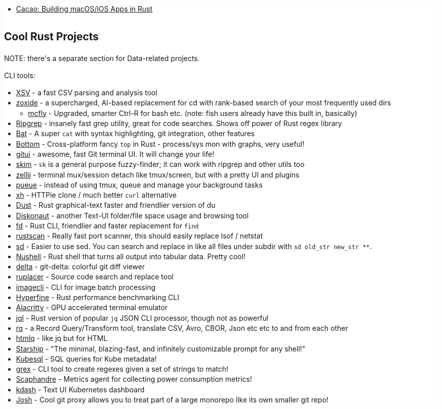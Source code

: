 * [Cacao: Building macOS/iOS Apps in Rust](https://rymc.io/blog/2021/cacao-rs-macos-ios-rust/)

## Cool Rust Projects

NOTE: there's a separate section for Data-related projects.

CLI tools:
* [XSV](https://github.com/BurntSushi/xsv) - a fast CSV parsing and analysis tool
* [zoxide](https://github.com/ajeetdsouza/zoxide) - a supercharged, AI-based replacement for cd with rank-based search of your most frequently used dirs
  - [mcfly](https://github.com/cantino/mcfly) - Upgraded, smarter Ctrl-R for bash etc.  (note: fish users already have this built in, basically)
* [Ripgrep](https://github.com/BurntSushi/ripgrep) - insanely fast grep utility, great for code searches.  Shows off power of Rust regex library
* [Bat](https://github.com/sharkdp/bat) - A super `cat` with syntax highlighting, git integration, other features
* [Bottom](https://github.com/ClementTsang/bottom) - Cross-platform fancy `top` in Rust - process/sys mon with graphs, very useful!
* [gitui](https://github.com/Extrawurst/gitui) - awesome, fast Git terminal UI.  It will change your life!
* [skim](https://github.com/lotabout/skim) - `sk` is a general purpose fuzzy-finder; it can work with ripgrep and other utils too
* [zellij](https://zellij.dev) - terminal mux/session detach like tmux/screen, but with a pretty UI and plugins
* [pueue](https://github.com/Nukesor/pueue) - instead of using tmux, queue and manage your background tasks
* [xh](https://github.com/ducaale/xh) - HTTPie clone / much better `curl` alternative
* [Dust](https://github.com/bootandy/dust) - Rust graphical-text faster and friendlier version of du
* [Diskonaut](https://github.com/imsnif/diskonaut) - another Text-UI folder/file space usage and browsing tool
* [fd](https://github.com/sharkdp/fd) - Rust CLI, friendlier and faster replacement for `find`
* [rustscan](https://github.com/RustScan/RustScan) - Really fast port scanner, this should easily replace lsof / netstat
* [sd](https://github.com/chmln/sd) - Easier to use sed.  You can search and replace in like all files under subdir with `sd old_str new_str **`.
* [Nushell](http://www.jonathanturner.org/2019/08/introducing-nushell.html) - Rust shell that turns all output into tabular data.  Pretty cool!
* [delta](https://github.com/dandavison/delta) - git-delta: colorful git diff viewer
* [ruplacer](https://github.com/dmerejkowsky/ruplacer) - Source code search and replace tool
* [imagecli](https://github.com/theotherphil/imagecli/blob/master/README.md) - CLI for image batch processing
* [Hyperfine](https://github.com/sharkdp/hyperfine/blob/master/README.md) - Rust performance benchmarking CLI
* [Alacritty](https://github.com/alacritty/alacritty/blob/master/README.md) - GPU accelerated terminal emulator
* [jql](https://crates.io/crates/jql/2.5.0) - Rust version of popular `jq` JSON CLI processor, though not as powerful
* [rq](https://github.com/dflemstr/rq) - a Record Query/Transform tool, translate CSV, Avro, CBOR, Json etc etc to and from each other 
* [htmlq](https://github.com/mgdm/htmlq) - like jq but for HTML
* [Starship](https://starship.rs) - "The minimal, blazing-fast, and infinitely customizable prompt for any shell!"
* [Kubesql](https://github.com/Dentrax/kubesql) - SQL queries for Kube metadata!
* [grex](https://github.com/pemistahl/grex) - CLI tool to create regexes given a set of strings to match!
* [Scaphandre](https://github.com/hubblo-org/scaphandre) - Metrics agent for collecting power consumption metrics!
* [kdash](https://github.com/kdash-rs/kdash) - Text UI Kubernetes dashboard
* [Josh](https://github.com/josh-project/josh) - Cool git proxy allows you to treat part of a large monorepo like its own smaller git repo!
